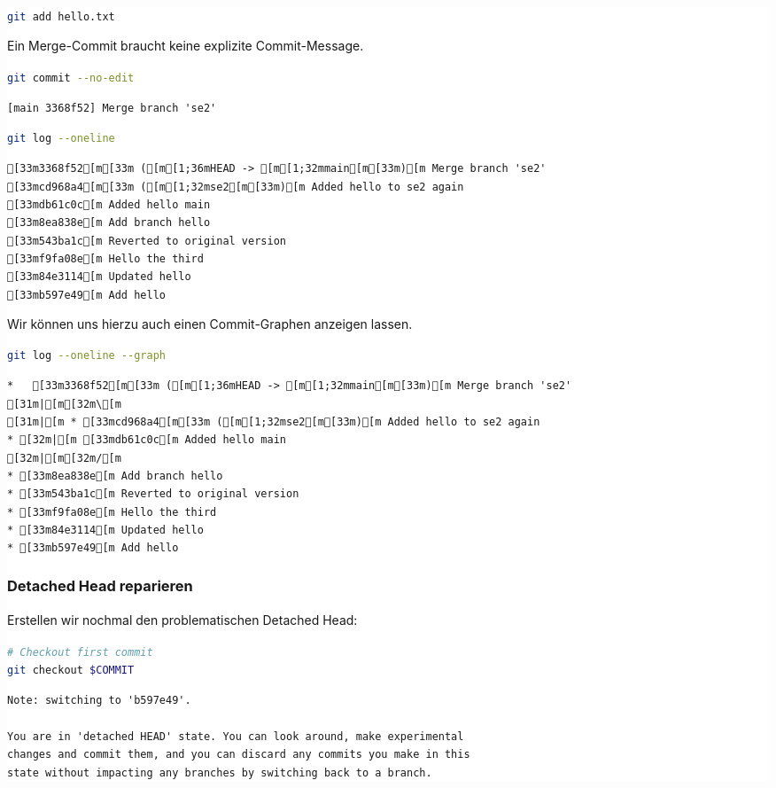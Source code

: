 ```bash
git add hello.txt
```

Ein Merge-Commit braucht keine explizite Commit-Message.


```bash
git commit --no-edit
```

    [main 3368f52] Merge branch 'se2'



```bash
git log --oneline
```

    [33m3368f52[m[33m ([m[1;36mHEAD -> [m[1;32mmain[m[33m)[m Merge branch 'se2'
    [33mcd968a4[m[33m ([m[1;32mse2[m[33m)[m Added hello to se2 again
    [33mdb61c0c[m Added hello main
    [33m8ea838e[m Add branch hello
    [33m543ba1c[m Reverted to original version
    [33mf9fa08e[m Hello the third
    [33m84e3114[m Updated hello
    [33mb597e49[m Add hello


Wir können uns hierzu auch einen Commit-Graphen anzeigen lassen.


```bash
git log --oneline --graph
```

    *   [33m3368f52[m[33m ([m[1;36mHEAD -> [m[1;32mmain[m[33m)[m Merge branch 'se2'
    [31m|[m[32m\[m  
    [31m|[m * [33mcd968a4[m[33m ([m[1;32mse2[m[33m)[m Added hello to se2 again
    * [32m|[m [33mdb61c0c[m Added hello main
    [32m|[m[32m/[m  
    * [33m8ea838e[m Add branch hello
    * [33m543ba1c[m Reverted to original version
    * [33mf9fa08e[m Hello the third
    * [33m84e3114[m Updated hello
    * [33mb597e49[m Add hello


### Detached Head reparieren

Erstellen wir nochmal den problematischen Detached Head:


```bash
# Checkout first commit
git checkout $COMMIT
```

    Note: switching to 'b597e49'.
    
    You are in 'detached HEAD' state. You can look around, make experimental
    changes and commit them, and you can discard any commits you make in this
    state without impacting any branches by switching back to a branch.
    